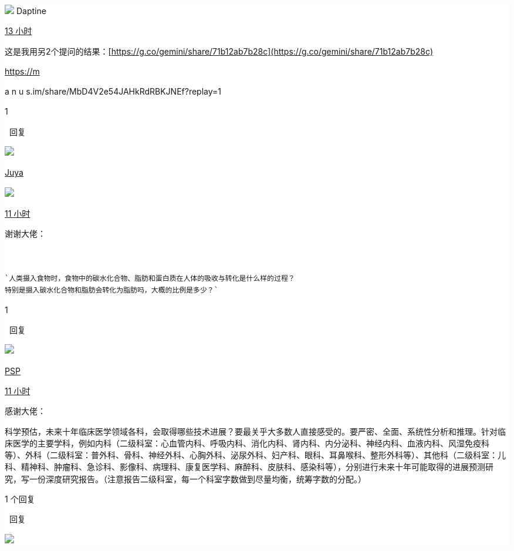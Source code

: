  ![](https://cdn.linux.do/user_avatar/linux.do/daptine/48/10934_2.png)
 Daptine

[13 小时](/t/topic/567396/17?u=niyan2025 "发布日期")

这是我用另2个提问的结果：[https://g.co/gemini/share/71b12ab7b28c](https://g.co/gemini/share/71b12ab7b28c)

  
[https://m](https://m)

a n u s.im/share/MbD4V2e54JAHkRdRBKJNEf?replay=1

  

1

​ ​ 回复

[![](https://cdn.linux.do/letter_avatar/juya/96/5_d44a9b381edc88181525e3c8350177ca.png)
](/u/Juya)

[Juya](/u/Juya)

 ![](https://cdn.linux.do/images/emoji/twemoji/zzz.png?v=14) 

[11 小时](/t/topic/567396/18?u=niyan2025 "发布日期")

谢谢大佬：

```


`人类摄入食物时，食物中的碳水化合物、脂肪和蛋白质在人体的吸收与转化是什么样的过程？
特别是摄入碳水化合物和脂肪会转化为脂肪吗，大概的比例是多少？` 
```

  

1

​ ​ 回复

[![](https://cdn.linux.do/user_avatar/linux.do/psp/96/580267_2.png)
](/u/PSP)

[PSP](/u/PSP)

[11 小时](/t/topic/567396/19?u=niyan2025 "发布日期")

感谢大佬：

科学预估，未来十年临床医学领域各科，会取得哪些技术进展？要最关乎大多数人直接感受的。要严密、全面、系统性分析和推理。针对临床医学的主要学科，例如内科（二级科室：心血管内科、呼吸内科、消化内科、肾内科、内分泌科、神经内科、血液内科、风湿免疫科等）、外科（二级科室：普外科、骨科、神经外科、心胸外科、泌尿外科、妇产科、眼科、耳鼻喉科、整形外科等）、其他科（二级科室：儿科、精神科、肿瘤科、急诊科、影像科、病理科、康复医学科、麻醉科、皮肤科、感染科等），分别进行未来十年可能取得的进展预测研究，写一份深度研究报告。（注意报告二级科室，每一个科室字数做到尽量均衡，统筹字数的分配。）

  

1 个回复

​ ​ 回复

[![](https://cdn.linux.do/user_avatar/linux.do/ioexception/96/363068_2.png)
](/u/IOException)
